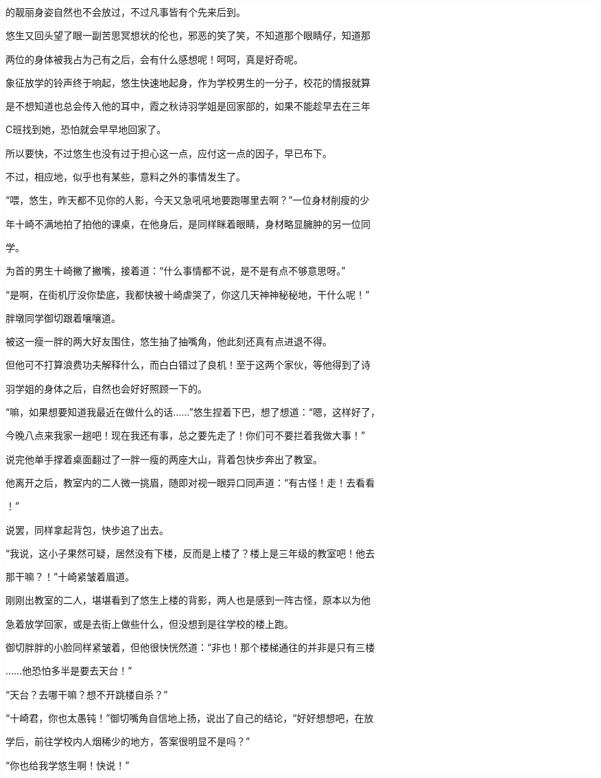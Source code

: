的靓丽身姿自然也不会放过，不过凡事皆有个先来后到。

悠生又回头望了眼一副苦思冥想状的伦也，邪恶的笑了笑，不知道那个眼睛仔，知道那

两位的身体被我占为己有之后，会有什么感想呢！呵呵，真是好奇呢。

象征放学的铃声终于响起，悠生快速地起身，作为学校男生的一分子，校花的情报就算

是不想知道也总会传入他的耳中，霞之秋诗羽学姐是回家部的，如果不能趁早去在三年

C班找到她，恐怕就会早早地回家了。

所以要快，不过悠生也没有过于担心这一点，应付这一点的因子，早已布下。

不过，相应地，似乎也有某些，意料之外的事情发生了。

“喂，悠生，昨天都不见你的人影，今天又急吼吼地要跑哪里去啊？”一位身材削瘦的少

年十崎不满地拍了拍他的课桌，在他身后，是同样眯着眼睛，身材略显臃肿的另一位同

学。

为首的男生十崎撇了撇嘴，接着道：“什么事情都不说，是不是有点不够意思呀。”

“是啊，在街机厅没你垫底，我都快被十崎虐哭了，你这几天神神秘秘地，干什么呢！”

胖墩同学御切跟着嚷嚷道。

被这一瘦一胖的两大好友围住，悠生抽了抽嘴角，他此刻还真有点进退不得。

但他可不打算浪费功夫解释什么，而白白错过了良机！至于这两个家伙，等他得到了诗

羽学姐的身体之后，自然也会好好照顾一下的。

“嘛，如果想要知道我最近在做什么的话……”悠生捏着下巴，想了想道：“嗯，这样好了，

今晚八点来我家一趟吧！现在我还有事，总之要先走了！你们可不要拦着我做大事！”

说完他单手撑着桌面翻过了一胖一瘦的两座大山，背着包快步奔出了教室。

他离开之后，教室内的二人微一挑眉，随即对视一眼异口同声道：“有古怪！走！去看看

！”

说罢，同样拿起背包，快步追了出去。

“我说，这小子果然可疑，居然没有下楼，反而是上楼了？楼上是三年级的教室吧！他去

那干嘛？！”十崎紧皱着眉道。

刚刚出教室的二人，堪堪看到了悠生上楼的背影，两人也是感到一阵古怪，原本以为他

急着放学回家，或是去街上做些什么，但没想到是往学校的楼上跑。

御切胖胖的小脸同样紧皱着，但他很快恍然道：“非也！那个楼梯通往的并非是只有三楼

……他恐怕多半是要去天台！”

“天台？去哪干嘛？想不开跳楼自杀？”

“十崎君，你也太愚钝！”御切嘴角自信地上扬，说出了自己的结论，“好好想想吧，在放

学后，前往学校内人烟稀少的地方，答案很明显不是吗？”

“你也给我学悠生啊！快说！”
